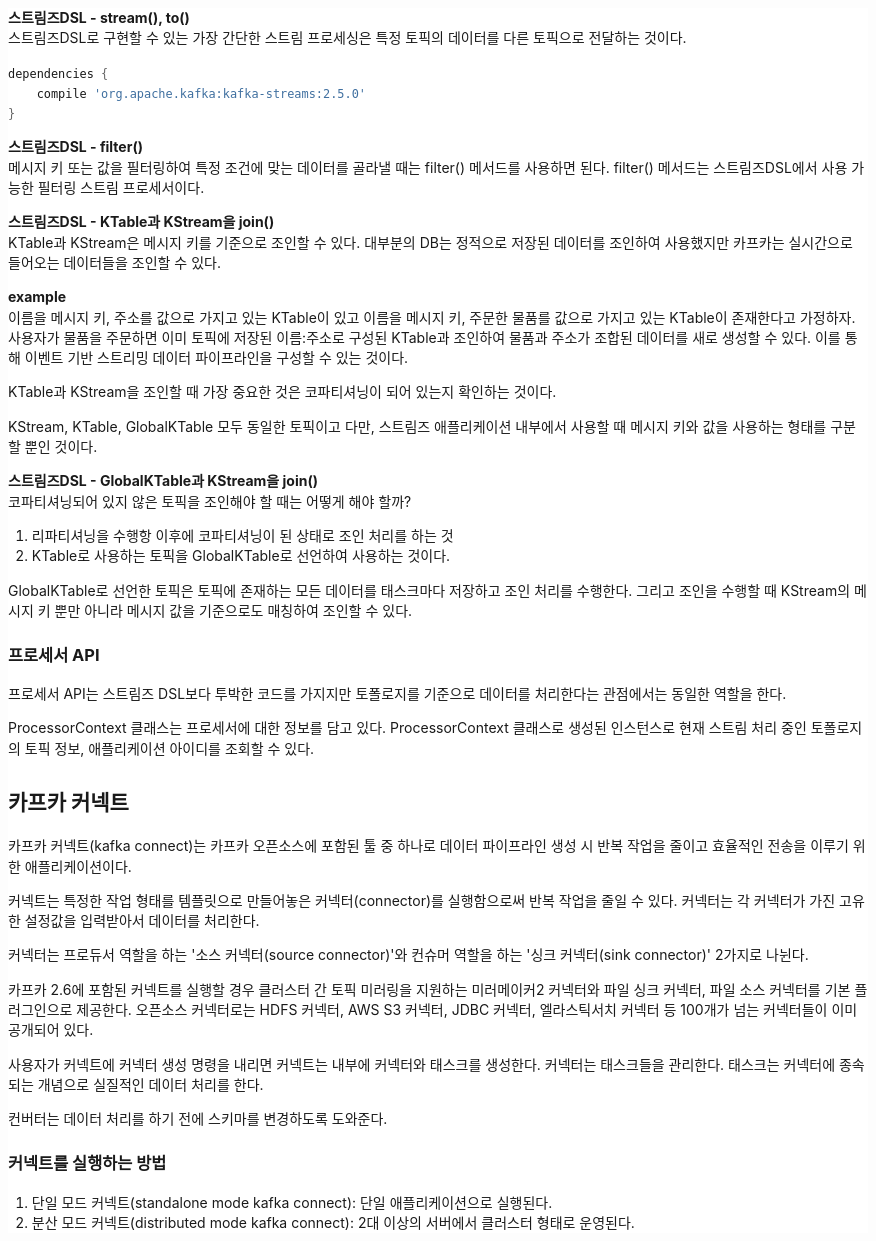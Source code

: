 **스트림즈DSL - stream(), to()**  
스트림즈DSL로 구현할 수 있는 가장 간단한 스트림 프로세싱은 특정 토픽의 데이터를 다른 토픽으로 전달하는 것이다.  
```groovy
dependencies {
    compile 'org.apache.kafka:kafka-streams:2.5.0'
}
```

**스트림즈DSL - filter()**  
메시지 키 또는 값을 필터링하여 특정 조건에 맞는 데이터를 골라낼 때는 filter() 메서드를 사용하면 된다.
filter() 메서드는 스트림즈DSL에서 사용 가능한 필터링 스트림 프로세서이다.

**스트림즈DSL - KTable과 KStream을 join()**  
KTable과 KStream은 메시지 키를 기준으로 조인할 수 있다.
대부분의 DB는 정적으로 저장된 데이터를 조인하여 사용했지만 카프카는 실시간으로 들어오는 데이터들을 조인할 수 있다.

**example**  
이름을 메시지 키, 주소를 값으로 가지고 있는  KTable이 있고
이름을 메시지 키, 주문한 물품를 값으로 가지고 있는  KTable이 존재한다고 가정하자.
사용자가 물품을 주문하면 이미 토픽에 저장된 이름:주소로 구성된 KTable과 조인하여 물품과 주소가 조합된 데이터를 새로 생성할 수 있다.
이를 통해 이벤트 기반 스트리밍 데이터 파이프라인을 구성할 수 있는 것이다.

KTable과 KStream을 조인할 때 가장 중요한 것은 코파티셔닝이 되어 있는지 확인하는 것이다.

KStream, KTable, GlobalKTable 모두 동일한 토픽이고 다만, 스트림즈 애플리케이션 내부에서 사용할 때 메시지 키와 값을 사용하는 형태를 구분할 뿐인 것이다.

**스트림즈DSL - GlobalKTable과 KStream을 join()**  
코파티셔닝되어 있지 않은 토픽을 조인해야 할 때는 어떻게 해야 할까?
1. 리파티셔닝을 수행항 이후에 코파티셔닝이 된 상태로 조인 처리를 하는 것
2. KTable로 사용하는 토픽을 GlobalKTable로 선언하여 사용하는 것이다.

GlobalKTable로 선언한 토픽은 토픽에 존재하는 모든 데이터를 태스크마다 저장하고 조인 처리를 수행한다.
그리고 조인을 수행할 때 KStream의 메시지 키 뿐만 아니라 메시지 값을 기준으로도 매칭하여 조인할 수 있다.

### 프로세서 API
프로세서 API는 스트림즈 DSL보다 투박한 코드를 가지지만 토폴로지를 기준으로 데이터를 처리한다는 관점에서는 동일한 역할을 한다.

ProcessorContext 클래스는 프로세서에 대한 정보를 담고 있다.
ProcessorContext 클래스로 생성된 인스턴스로 현재 스트림 처리 중인 토폴로지의 토픽 정보, 애플리케이션 아이디를 조회할 수 있다.

## 카프카 커넥트
카프카 커넥트(kafka connect)는 카프카 오픈소스에 포함된 툴 중 하나로 데이터 파이프라인 생성 시 반복 작업을 줄이고 효율적인 전송을 이루기 위한 애플리케이션이다.

커넥트는 특정한 작업 형태를 템플릿으로 만들어놓은 커넥터(connector)를 실행함으로써 반복 작업을 줄일 수 있다.
커넥터는 각 커넥터가 가진 고유한 설정값을 입력받아서 데이터를 처리한다.

커넥터는 프로듀서 역할을 하는 '소스 커넥터(source connector)'와 컨슈머 역할을 하는 '싱크 커넥터(sink connector)' 2가지로 나뉜다.

카프카 2.6에 포함된 커넥트를 실행할 경우 클러스터 간 토픽 미러링을 지원하는 미러메이커2 커넥터와 파일 싱크 커넥터, 파일 소스 커넥터를 기본 플러그인으로 제공한다.
오픈소스 커넥터로는 HDFS 커넥터, AWS S3 커넥터, JDBC 커넥터, 엘라스틱서치 커넥터 등 100개가 넘는 커넥터들이 이미 공개되어 있다.

사용자가 커넥트에 커넥터 생성 명령을 내리면 커넥트는 내부에 커넥터와 태스크를 생성한다.
커넥터는 태스크들을 관리한다. 태스크는 커넥터에 종속되는 개념으로 실질적인 데이터 처리를 한다.

컨버터는 데이터 처리를 하기 전에 스키마를 변경하도록 도와준다.

### 커넥트를 실행하는 방법
1. 단일 모드 커넥트(standalone mode kafka connect): 단일 애플리케이션으로 실행된다.
2. 분산 모드 커넥트(distributed mode kafka connect): 2대 이상의 서버에서 클러스터 형태로 운영된다.
